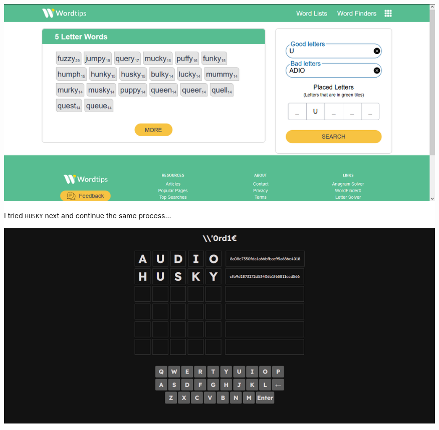 ![](/img/CTF/BYUCTF_2022/Wordle_4.png)

I tried `HUSKY` next and continue the same process...

![](/img/CTF/BYUCTF_2022/Wordle_5.png)

